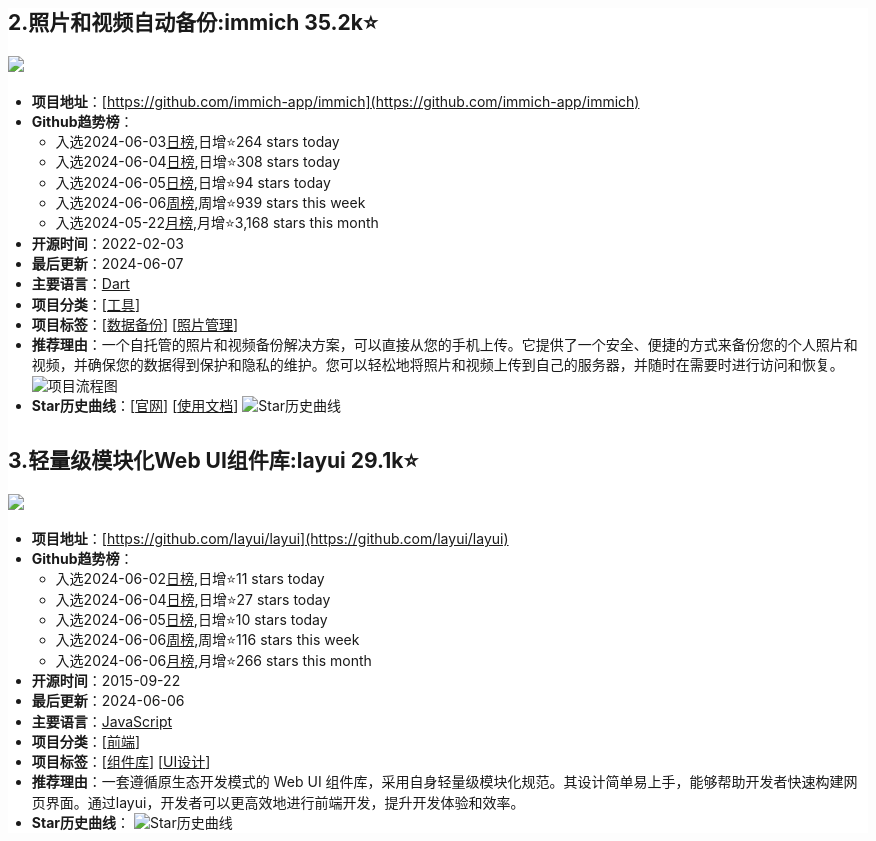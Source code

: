 ## 2.照片和视频自动备份:immich 35.2k⭐
![](http://photocdn.tv.sohu.com/watermark/q_mini/20230717/pic_org_d1f6755e-cf19-4b4c-a4d9-b0b5b06131a1.png)
- **项目地址**：[https://github.com/immich-app/immich](https://github.com/immich-app/immich)
- **Github趋势榜**：
    - 入选2024-06-03[日榜](https://open.itc.cn/?tab=trends&trendType=0&repoId=R_kgDOGyI-8A),日增⭐264 stars today
    - 入选2024-06-04[日榜](https://open.itc.cn/?tab=trends&trendType=0&repoId=R_kgDOGyI-8A),日增⭐308 stars today
    - 入选2024-06-05[日榜](https://open.itc.cn/?tab=trends&trendType=0&repoId=R_kgDOGyI-8A),日增⭐94 stars today
    -  入选2024-06-06[周榜](https://open.itc.cn/?tab=trends&trendType=1&repoId=R_kgDOGyI-8A),周增⭐939 stars this week
    -  入选2024-05-22[月榜](https://open.itc.cn/?tab=trends&trendType=1&repoId=R_kgDOGyI-8A),月增⭐3,168 stars this month
- **开源时间**：2022-02-03
- **最后更新**：2024-06-07
- **主要语言**：[Dart](https://github.com/search?q=language:Dart&type=repositories)
- **项目分类**：[[工具](https://open.itc.cn/github/dig?cateId=01GTGX6MYVBA4PFXTH4EH6P1SE&repoId=R_kgDOGyI-8A)] 
- **项目标签**：[[数据备份](https://open.itc.cn/github/dig/tag?tagId=01H5GVCJ3X4SEY5D0FVNTYQX5P)] [[照片管理](https://open.itc.cn/github/dig/tag?tagId=01H5GS0JTY4HY2E13ECMZ9VFQK)] 
- **推荐理由**：一个自托管的照片和视频备份解决方案，可以直接从您的手机上传。它提供了一个安全、便捷的方式来备份您的个人照片和视频，并确保您的数据得到保护和隐私的维护。您可以轻松地将照片和视频上传到自己的服务器，并随时在需要时进行访问和恢复。
  ![项目流程图](http://photocdn.tv.sohu.com/watermark/q_mini/20230717/pic_org_0369c08a-fa71-4ddd-ad8b-78af8639cf65.png)
- **Star历史曲线**：[[官网](https://immich.app/)] [[使用文档](https://immich.app/docs/overview/introduction)] 
  ![Star历史曲线](http://photocdn.tv.sohu.com/watermark/history/immich-app/star-immich.png)

## 3.轻量级模块化Web UI组件库:layui 29.1k⭐
![](http://photocdn.tv.sohu.com/img/q_mini/20240607/pic_org_2166a659-3b21-462a-8244-31c0873f1d9d.png)
- **项目地址**：[https://github.com/layui/layui](https://github.com/layui/layui)
- **Github趋势榜**：
    - 入选2024-06-02[日榜](https://open.itc.cn/?tab=trends&trendType=0&repoId=MDEwOlJlcG9zaXRvcnk0MjkyMDQ3Nw==),日增⭐11 stars today
    - 入选2024-06-04[日榜](https://open.itc.cn/?tab=trends&trendType=0&repoId=MDEwOlJlcG9zaXRvcnk0MjkyMDQ3Nw==),日增⭐27 stars today
    - 入选2024-06-05[日榜](https://open.itc.cn/?tab=trends&trendType=0&repoId=MDEwOlJlcG9zaXRvcnk0MjkyMDQ3Nw==),日增⭐10 stars today
    -  入选2024-06-06[周榜](https://open.itc.cn/?tab=trends&trendType=1&repoId=MDEwOlJlcG9zaXRvcnk0MjkyMDQ3Nw==),周增⭐116 stars this week
    -  入选2024-06-06[月榜](https://open.itc.cn/?tab=trends&trendType=1&repoId=MDEwOlJlcG9zaXRvcnk0MjkyMDQ3Nw==),月增⭐266 stars this month
- **开源时间**：2015-09-22
- **最后更新**：2024-06-06
- **主要语言**：[JavaScript](https://github.com/search?q=language:JavaScript&type=repositories)
- **项目分类**：[[前端](https://open.itc.cn/github/dig?cateId=01GTGX6MXFE85RNYQ9E1WQA5T2&repoId=MDEwOlJlcG9zaXRvcnk0MjkyMDQ3Nw==)] 
- **项目标签**：[[组件库](https://open.itc.cn/github/dig/tag?tagId=01H3RV5NZC3EAX5295YTA2AX9C)] [[UI设计](https://open.itc.cn/github/dig/tag?tagId=01H24M52P98TC0SC0V3PN5NTFX)] 
- **推荐理由**：一套遵循原生态开发模式的 Web UI 组件库，采用自身轻量级模块化规范。其设计简单易上手，能够帮助开发者快速构建网页界面。通过layui，开发者可以更高效地进行前端开发，提升开发体验和效率。
- **Star历史曲线**：
  ![Star历史曲线](http://photocdn.tv.sohu.com/history/1717724003067/layui/star-layui.png)
